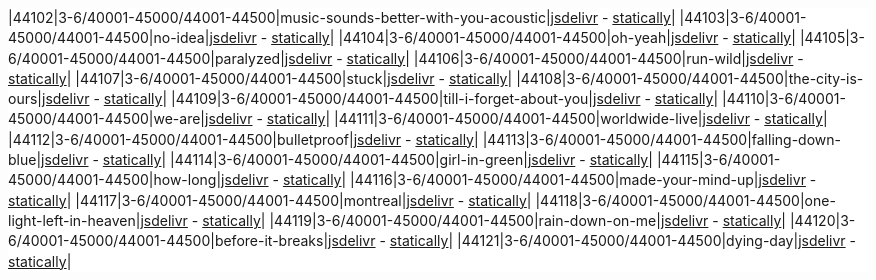 |44102|3-6/40001-45000/44001-44500|music-sounds-better-with-you-acoustic|[jsdelivr](https://cdn.jsdelivr.net/gh/dbchord/png-old-c-1110x370_3-6/40001-45000/44001-44500/music-sounds-better-with-you-acoustic.png) - [statically](https://cdn.statically.io/gh/dbchord/png-old-c-1110x370_3-6/img/40001-45000/44001-44500/music-sounds-better-with-you-acoustic.png)|
|44103|3-6/40001-45000/44001-44500|no-idea|[jsdelivr](https://cdn.jsdelivr.net/gh/dbchord/png-old-c-1110x370_3-6/40001-45000/44001-44500/no-idea.png) - [statically](https://cdn.statically.io/gh/dbchord/png-old-c-1110x370_3-6/img/40001-45000/44001-44500/no-idea.png)|
|44104|3-6/40001-45000/44001-44500|oh-yeah|[jsdelivr](https://cdn.jsdelivr.net/gh/dbchord/png-old-c-1110x370_3-6/40001-45000/44001-44500/oh-yeah.png) - [statically](https://cdn.statically.io/gh/dbchord/png-old-c-1110x370_3-6/img/40001-45000/44001-44500/oh-yeah.png)|
|44105|3-6/40001-45000/44001-44500|paralyzed|[jsdelivr](https://cdn.jsdelivr.net/gh/dbchord/png-old-c-1110x370_3-6/40001-45000/44001-44500/paralyzed.png) - [statically](https://cdn.statically.io/gh/dbchord/png-old-c-1110x370_3-6/img/40001-45000/44001-44500/paralyzed.png)|
|44106|3-6/40001-45000/44001-44500|run-wild|[jsdelivr](https://cdn.jsdelivr.net/gh/dbchord/png-old-c-1110x370_3-6/40001-45000/44001-44500/run-wild.png) - [statically](https://cdn.statically.io/gh/dbchord/png-old-c-1110x370_3-6/img/40001-45000/44001-44500/run-wild.png)|
|44107|3-6/40001-45000/44001-44500|stuck|[jsdelivr](https://cdn.jsdelivr.net/gh/dbchord/png-old-c-1110x370_3-6/40001-45000/44001-44500/stuck.png) - [statically](https://cdn.statically.io/gh/dbchord/png-old-c-1110x370_3-6/img/40001-45000/44001-44500/stuck.png)|
|44108|3-6/40001-45000/44001-44500|the-city-is-ours|[jsdelivr](https://cdn.jsdelivr.net/gh/dbchord/png-old-c-1110x370_3-6/40001-45000/44001-44500/the-city-is-ours.png) - [statically](https://cdn.statically.io/gh/dbchord/png-old-c-1110x370_3-6/img/40001-45000/44001-44500/the-city-is-ours.png)|
|44109|3-6/40001-45000/44001-44500|till-i-forget-about-you|[jsdelivr](https://cdn.jsdelivr.net/gh/dbchord/png-old-c-1110x370_3-6/40001-45000/44001-44500/till-i-forget-about-you.png) - [statically](https://cdn.statically.io/gh/dbchord/png-old-c-1110x370_3-6/img/40001-45000/44001-44500/till-i-forget-about-you.png)|
|44110|3-6/40001-45000/44001-44500|we-are|[jsdelivr](https://cdn.jsdelivr.net/gh/dbchord/png-old-c-1110x370_3-6/40001-45000/44001-44500/we-are.png) - [statically](https://cdn.statically.io/gh/dbchord/png-old-c-1110x370_3-6/img/40001-45000/44001-44500/we-are.png)|
|44111|3-6/40001-45000/44001-44500|worldwide-live|[jsdelivr](https://cdn.jsdelivr.net/gh/dbchord/png-old-c-1110x370_3-6/40001-45000/44001-44500/worldwide-live.png) - [statically](https://cdn.statically.io/gh/dbchord/png-old-c-1110x370_3-6/img/40001-45000/44001-44500/worldwide-live.png)|
|44112|3-6/40001-45000/44001-44500|bulletproof|[jsdelivr](https://cdn.jsdelivr.net/gh/dbchord/png-old-c-1110x370_3-6/40001-45000/44001-44500/bulletproof.png) - [statically](https://cdn.statically.io/gh/dbchord/png-old-c-1110x370_3-6/img/40001-45000/44001-44500/bulletproof.png)|
|44113|3-6/40001-45000/44001-44500|falling-down-blue|[jsdelivr](https://cdn.jsdelivr.net/gh/dbchord/png-old-c-1110x370_3-6/40001-45000/44001-44500/falling-down-blue.png) - [statically](https://cdn.statically.io/gh/dbchord/png-old-c-1110x370_3-6/img/40001-45000/44001-44500/falling-down-blue.png)|
|44114|3-6/40001-45000/44001-44500|girl-in-green|[jsdelivr](https://cdn.jsdelivr.net/gh/dbchord/png-old-c-1110x370_3-6/40001-45000/44001-44500/girl-in-green.png) - [statically](https://cdn.statically.io/gh/dbchord/png-old-c-1110x370_3-6/img/40001-45000/44001-44500/girl-in-green.png)|
|44115|3-6/40001-45000/44001-44500|how-long|[jsdelivr](https://cdn.jsdelivr.net/gh/dbchord/png-old-c-1110x370_3-6/40001-45000/44001-44500/how-long.png) - [statically](https://cdn.statically.io/gh/dbchord/png-old-c-1110x370_3-6/img/40001-45000/44001-44500/how-long.png)|
|44116|3-6/40001-45000/44001-44500|made-your-mind-up|[jsdelivr](https://cdn.jsdelivr.net/gh/dbchord/png-old-c-1110x370_3-6/40001-45000/44001-44500/made-your-mind-up.png) - [statically](https://cdn.statically.io/gh/dbchord/png-old-c-1110x370_3-6/img/40001-45000/44001-44500/made-your-mind-up.png)|
|44117|3-6/40001-45000/44001-44500|montreal|[jsdelivr](https://cdn.jsdelivr.net/gh/dbchord/png-old-c-1110x370_3-6/40001-45000/44001-44500/montreal.png) - [statically](https://cdn.statically.io/gh/dbchord/png-old-c-1110x370_3-6/img/40001-45000/44001-44500/montreal.png)|
|44118|3-6/40001-45000/44001-44500|one-light-left-in-heaven|[jsdelivr](https://cdn.jsdelivr.net/gh/dbchord/png-old-c-1110x370_3-6/40001-45000/44001-44500/one-light-left-in-heaven.png) - [statically](https://cdn.statically.io/gh/dbchord/png-old-c-1110x370_3-6/img/40001-45000/44001-44500/one-light-left-in-heaven.png)|
|44119|3-6/40001-45000/44001-44500|rain-down-on-me|[jsdelivr](https://cdn.jsdelivr.net/gh/dbchord/png-old-c-1110x370_3-6/40001-45000/44001-44500/rain-down-on-me.png) - [statically](https://cdn.statically.io/gh/dbchord/png-old-c-1110x370_3-6/img/40001-45000/44001-44500/rain-down-on-me.png)|
|44120|3-6/40001-45000/44001-44500|before-it-breaks|[jsdelivr](https://cdn.jsdelivr.net/gh/dbchord/png-old-c-1110x370_3-6/40001-45000/44001-44500/before-it-breaks.png) - [statically](https://cdn.statically.io/gh/dbchord/png-old-c-1110x370_3-6/img/40001-45000/44001-44500/before-it-breaks.png)|
|44121|3-6/40001-45000/44001-44500|dying-day|[jsdelivr](https://cdn.jsdelivr.net/gh/dbchord/png-old-c-1110x370_3-6/40001-45000/44001-44500/dying-day.png) - [statically](https://cdn.statically.io/gh/dbchord/png-old-c-1110x370_3-6/img/40001-45000/44001-44500/dying-day.png)|